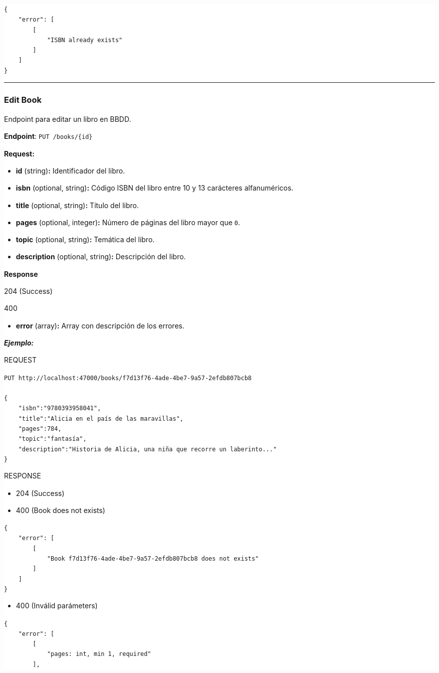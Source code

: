 ```
{
    "error": [
        [
            "ISBN already exists"
        ]
    ]
}
```  
---
### Edit Book
Endpoint para editar un libro en BBDD.

**Endpoint**:
`PUT /books/{id}`

**Request:**
- **id** (string)**:** Identificador del libro.


- **isbn** (optional, string)**:** Código ISBN del libro entre 10 y 13 carácteres alfanuméricos.
- **title** (optional, string)**:** Título del libro.
- **pages** (optional, integer)**:** Número de páginas del libro mayor que `0`.
- **topic** (optional, string)**:** Temática del libro.
- **description** (optional, string)**:** Descripción del libro.

**Response**

204 (Success)

400
- **error** (array)**:** Array con descripción de los errores.

***Ejemplo:***

REQUEST
```
PUT http://localhost:47000/books/f7d13f76-4ade-4be7-9a57-2efdb807bcb8

{
    "isbn":"9780393958041",
    "title":"Alicia en el país de las maravillas",
    "pages":784,
    "topic":"fantasía",
    "description":"Historia de Alicia, una niña que recorre un laberinto..."
}
```
RESPONSE

- 204 (Success)

- 400 (Book does not exists)

```
{
    "error": [
        [
            "Book f7d13f76-4ade-4be7-9a57-2efdb807bcb8 does not exists"
        ]
    ]
}
``` 
- 400 (Inválid parámeters)
```
{
    "error": [
        [
            "pages: int, min 1, required"
        ],
```
